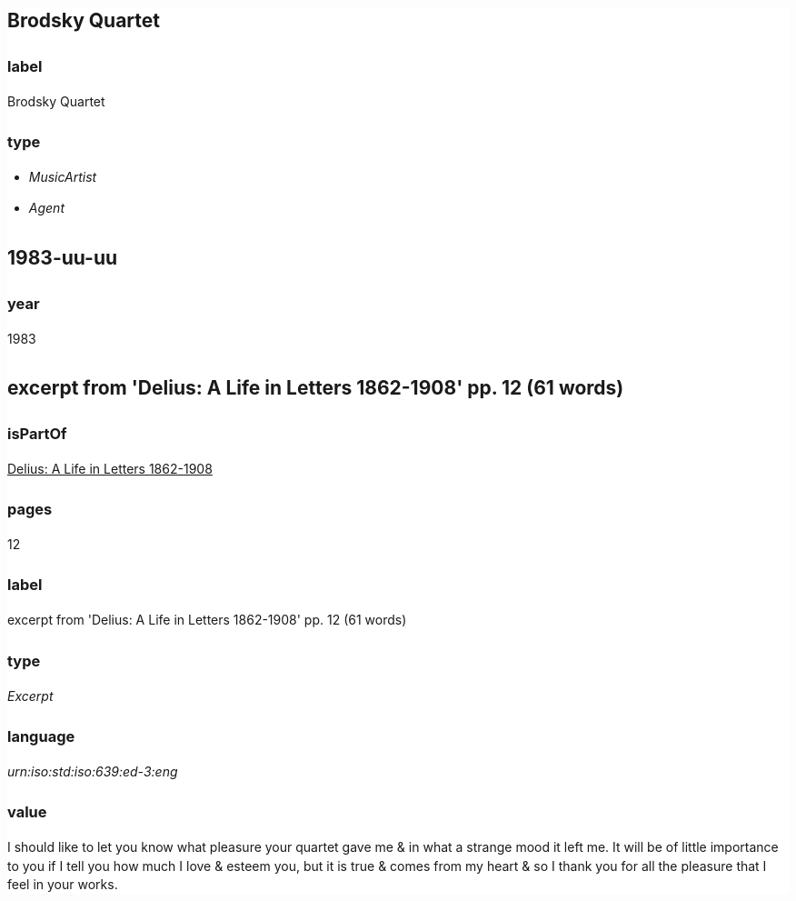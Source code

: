 ## Brodsky Quartet

### label


Brodsky Quartet

### type

 - *MusicArtist*

 - *Agent*

## 1983-uu-uu

### year


1983

## excerpt from 'Delius: A Life in Letters 1862-1908' pp. 12 (61 words)

### isPartOf


[Delius: A Life in Letters 1862-1908](#Delius-A-Life-in-Letters-1862-1908)

### pages


12

### label


excerpt from 'Delius: A Life in Letters 1862-1908' pp. 12 (61 words)

### type


*Excerpt*

### language


*urn:iso:std:iso:639:ed-3:eng*

### value


<p>I should like to let you know what pleasure your quartet gave me &amp; in what a strange mood it left me. It will be of little importance to you if I tell you how much I love &amp; esteem you, but it is true &amp; comes from my heart &amp; so I thank you for all the pleasure that I feel in your works.&nbsp;</p>
